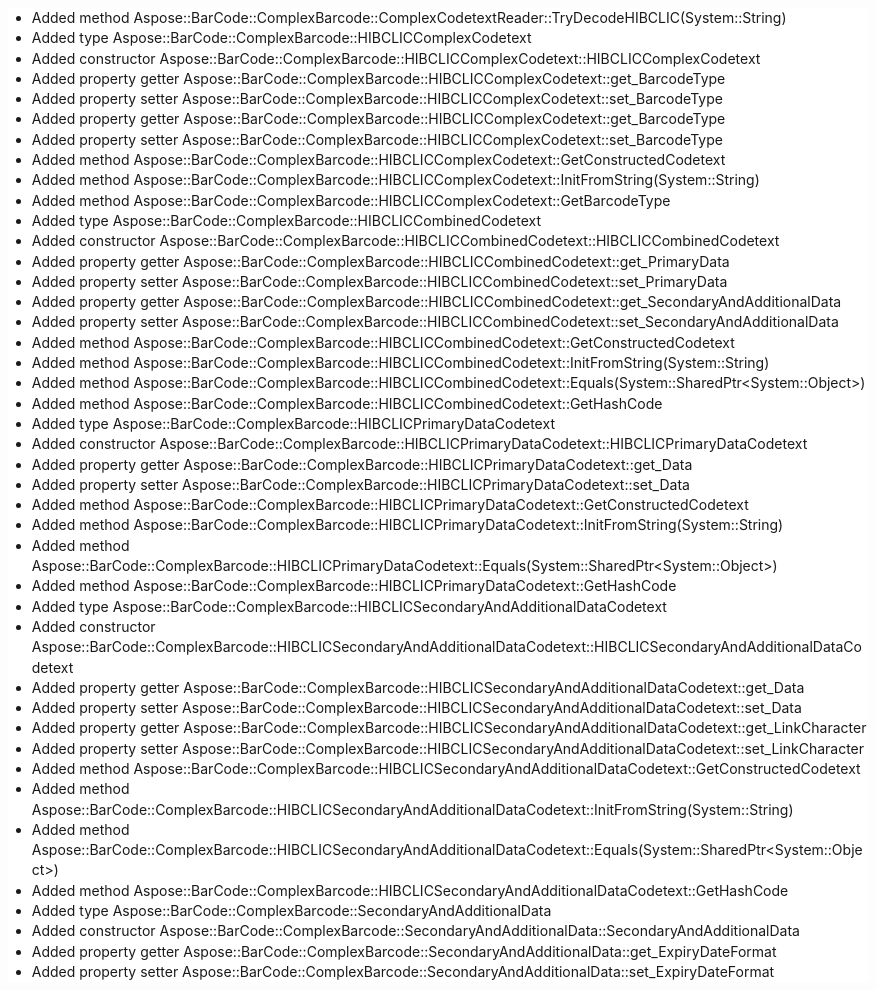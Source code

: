 - Added method Aspose::BarCode::ComplexBarcode::ComplexCodetextReader::TryDecodeHIBCLIC(System::String)
- Added type Aspose::BarCode::ComplexBarcode::HIBCLICComplexCodetext
- Added constructor Aspose::BarCode::ComplexBarcode::HIBCLICComplexCodetext::HIBCLICComplexCodetext
- Added property getter Aspose::BarCode::ComplexBarcode::HIBCLICComplexCodetext::get_BarcodeType
- Added property setter Aspose::BarCode::ComplexBarcode::HIBCLICComplexCodetext::set_BarcodeType
- Added property getter Aspose::BarCode::ComplexBarcode::HIBCLICComplexCodetext::get_BarcodeType
- Added property setter Aspose::BarCode::ComplexBarcode::HIBCLICComplexCodetext::set_BarcodeType
- Added method Aspose::BarCode::ComplexBarcode::HIBCLICComplexCodetext::GetConstructedCodetext
- Added method Aspose::BarCode::ComplexBarcode::HIBCLICComplexCodetext::InitFromString(System::String)
- Added method Aspose::BarCode::ComplexBarcode::HIBCLICComplexCodetext::GetBarcodeType
- Added type Aspose::BarCode::ComplexBarcode::HIBCLICCombinedCodetext
- Added constructor Aspose::BarCode::ComplexBarcode::HIBCLICCombinedCodetext::HIBCLICCombinedCodetext
- Added property getter Aspose::BarCode::ComplexBarcode::HIBCLICCombinedCodetext::get_PrimaryData
- Added property setter Aspose::BarCode::ComplexBarcode::HIBCLICCombinedCodetext::set_PrimaryData
- Added property getter Aspose::BarCode::ComplexBarcode::HIBCLICCombinedCodetext::get_SecondaryAndAdditionalData
- Added property setter Aspose::BarCode::ComplexBarcode::HIBCLICCombinedCodetext::set_SecondaryAndAdditionalData
- Added method Aspose::BarCode::ComplexBarcode::HIBCLICCombinedCodetext::GetConstructedCodetext
- Added method Aspose::BarCode::ComplexBarcode::HIBCLICCombinedCodetext::InitFromString(System::String)
- Added method Aspose::BarCode::ComplexBarcode::HIBCLICCombinedCodetext::Equals(System::SharedPtr&lt;System::Object&gt;)
- Added method Aspose::BarCode::ComplexBarcode::HIBCLICCombinedCodetext::GetHashCode
- Added type Aspose::BarCode::ComplexBarcode::HIBCLICPrimaryDataCodetext
- Added constructor Aspose::BarCode::ComplexBarcode::HIBCLICPrimaryDataCodetext::HIBCLICPrimaryDataCodetext
- Added property getter Aspose::BarCode::ComplexBarcode::HIBCLICPrimaryDataCodetext::get_Data
- Added property setter Aspose::BarCode::ComplexBarcode::HIBCLICPrimaryDataCodetext::set_Data
- Added method Aspose::BarCode::ComplexBarcode::HIBCLICPrimaryDataCodetext::GetConstructedCodetext
- Added method Aspose::BarCode::ComplexBarcode::HIBCLICPrimaryDataCodetext::InitFromString(System::String)
- Added method Aspose::BarCode::ComplexBarcode::HIBCLICPrimaryDataCodetext::Equals(System::SharedPtr&lt;System::Object&gt;)
- Added method Aspose::BarCode::ComplexBarcode::HIBCLICPrimaryDataCodetext::GetHashCode
- Added type Aspose::BarCode::ComplexBarcode::HIBCLICSecondaryAndAdditionalDataCodetext
- Added constructor Aspose::BarCode::ComplexBarcode::HIBCLICSecondaryAndAdditionalDataCodetext::HIBCLICSecondaryAndAdditionalDataCodetext
- Added property getter Aspose::BarCode::ComplexBarcode::HIBCLICSecondaryAndAdditionalDataCodetext::get_Data
- Added property setter Aspose::BarCode::ComplexBarcode::HIBCLICSecondaryAndAdditionalDataCodetext::set_Data
- Added property getter Aspose::BarCode::ComplexBarcode::HIBCLICSecondaryAndAdditionalDataCodetext::get_LinkCharacter
- Added property setter Aspose::BarCode::ComplexBarcode::HIBCLICSecondaryAndAdditionalDataCodetext::set_LinkCharacter
- Added method Aspose::BarCode::ComplexBarcode::HIBCLICSecondaryAndAdditionalDataCodetext::GetConstructedCodetext
- Added method Aspose::BarCode::ComplexBarcode::HIBCLICSecondaryAndAdditionalDataCodetext::InitFromString(System::String)
- Added method Aspose::BarCode::ComplexBarcode::HIBCLICSecondaryAndAdditionalDataCodetext::Equals(System::SharedPtr&lt;System::Object&gt;)
- Added method Aspose::BarCode::ComplexBarcode::HIBCLICSecondaryAndAdditionalDataCodetext::GetHashCode
- Added type Aspose::BarCode::ComplexBarcode::SecondaryAndAdditionalData
- Added constructor Aspose::BarCode::ComplexBarcode::SecondaryAndAdditionalData::SecondaryAndAdditionalData
- Added property getter Aspose::BarCode::ComplexBarcode::SecondaryAndAdditionalData::get_ExpiryDateFormat
- Added property setter Aspose::BarCode::ComplexBarcode::SecondaryAndAdditionalData::set_ExpiryDateFormat
